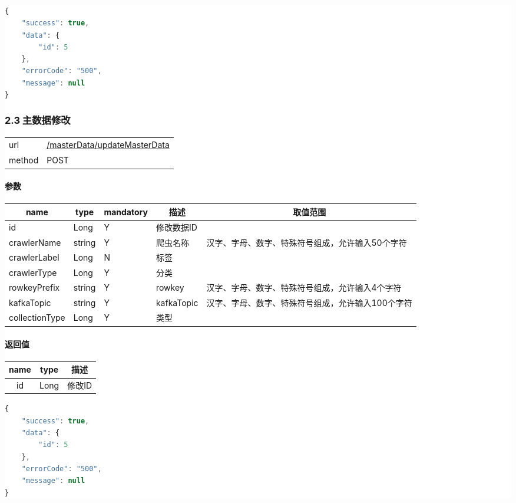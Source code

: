 ```javascript
{
    "success": true,
    "data": {
        "id": 5
    },
    "errorCode": "500",
    "message": null
}
```
### 2.3 主数据修改 

| | |
| - | - |
| url | [/masterData/updateMasterData](/masterData/updateMasterData) | 
| method | POST | 

#### 参数

| name | type | mandatory | 描述 | 取值范围 |
| - | - | - | - | - |
| id | Long | Y | 修改数据ID |  |
| crawlerName | string | Y | 爬虫名称 | 汉字、字母、数字、特殊符号组成，允许输入50个字符 |
| crawlerLabel | Long | N | 标签  |
| crawlerType | Long | Y | 分类 | 
| rowkeyPrefix | string | Y | rowkey | 汉字、字母、数字、特殊符号组成，允许输入4个字符 |
| kafkaTopic | string | Y | kafkaTopic | 汉字、字母、数字、特殊符号组成，允许输入100个字符 |
| collectionType | Long | Y | 类型 |


#### 返回值

| name | type | 描述 |
| :-: | :-: | :-: |
| id | Long | 修改ID |

```javascript
{
    "success": true,
    "data": {
        "id": 5
    },
    "errorCode": "500",
    "message": null
}
```

